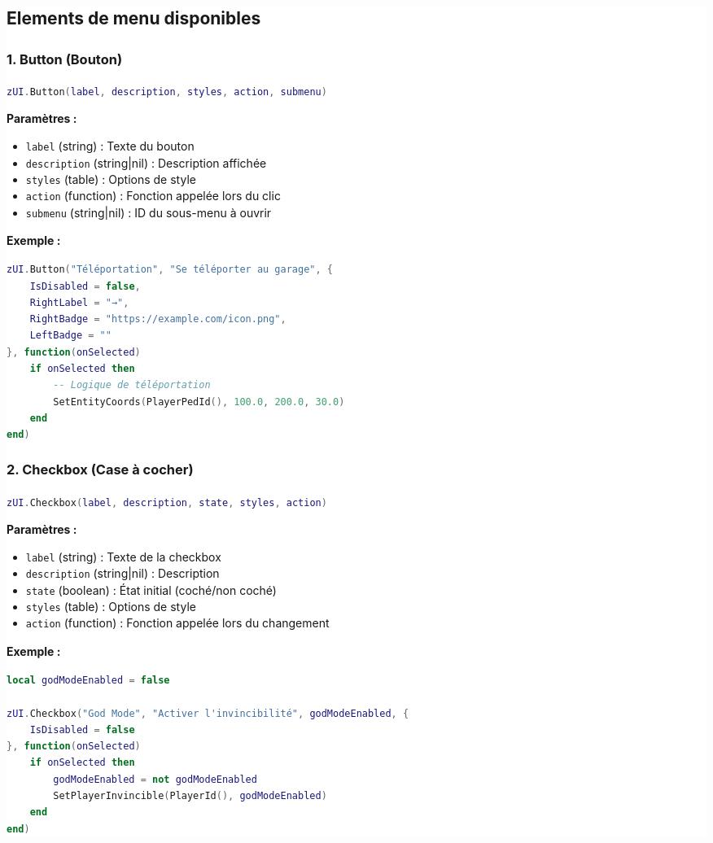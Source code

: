 
## Elements de menu disponibles

### 1. Button (Bouton)

```lua
zUI.Button(label, description, styles, action, submenu)
```

**Paramètres :**

- `label` (string) : Texte du bouton
- `description` (string|nil) : Description affichée
- `styles` (table) : Options de style
- `action` (function) : Fonction appelée lors du clic
- `submenu` (string|nil) : ID du sous-menu à ouvrir

**Exemple :**

```lua
zUI.Button("Téléportation", "Se téléporter au garage", {
    IsDisabled = false,
    RightLabel = "→",
    RightBadge = "https://example.com/icon.png",
    LeftBadge = ""
}, function(onSelected)
    if onSelected then
        -- Logique de téléportation
        SetEntityCoords(PlayerPedId(), 100.0, 200.0, 30.0)
    end
end)
```

### 2. Checkbox (Case à cocher)

```lua
zUI.Checkbox(label, description, state, styles, action)
```

**Paramètres :**

- `label` (string) : Texte de la checkbox
- `description` (string|nil) : Description
- `state` (boolean) : État initial (coché/non coché)
- `styles` (table) : Options de style
- `action` (function) : Fonction appelée lors du changement

**Exemple :**

```lua
local godModeEnabled = false

zUI.Checkbox("God Mode", "Activer l'invincibilité", godModeEnabled, {
    IsDisabled = false
}, function(onSelected)
    if onSelected then
        godModeEnabled = not godModeEnabled
        SetPlayerInvincible(PlayerId(), godModeEnabled)
    end
end)
```
